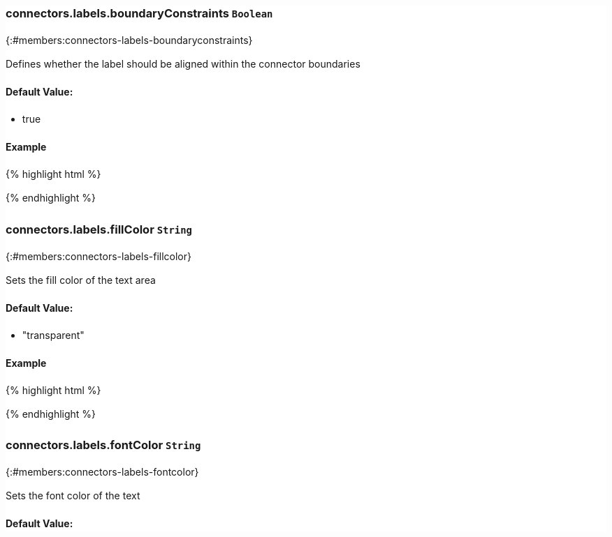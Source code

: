 ### connectors.labels.boundaryConstraints `Boolean`
{:#members:connectors-labels-boundaryconstraints}

Defines whether the label should be aligned within the connector boundaries

#### Default Value:

* true

#### Example

{% highlight html %}

<div id="diagramcontent"></div>
<script>
var connectors;
connectors=[{ name:"connector1", sourcePoint:{x:100, y:100}, targetPoint:{x:200, y:200},
         labels:[{ text:"label", boundaryConstraints: "false"}]
      }];
$("#diagramcontent").ejDiagram({connectors:connectors});
</script>

{% endhighlight %}


### connectors.labels.fillColor `String`
{:#members:connectors-labels-fillcolor}

Sets the fill color of the text area

#### Default Value:

* "transparent"

#### Example

{% highlight html %}

<div id="diagramcontent"></div>
<script>
var connectors;
connectors=[{ name:"connector1", sourcePoint:{x:100, y:100}, targetPoint:{x:200, y:200},
         labels:[{ text:"label", fillColor: "green"}]
      }];
$("#diagramcontent").ejDiagram({connectors:connectors});
</script>

{% endhighlight %}

### connectors.labels.fontColor `String`
{:#members:connectors-labels-fontcolor}

Sets the font color of the text

#### Default Value:
